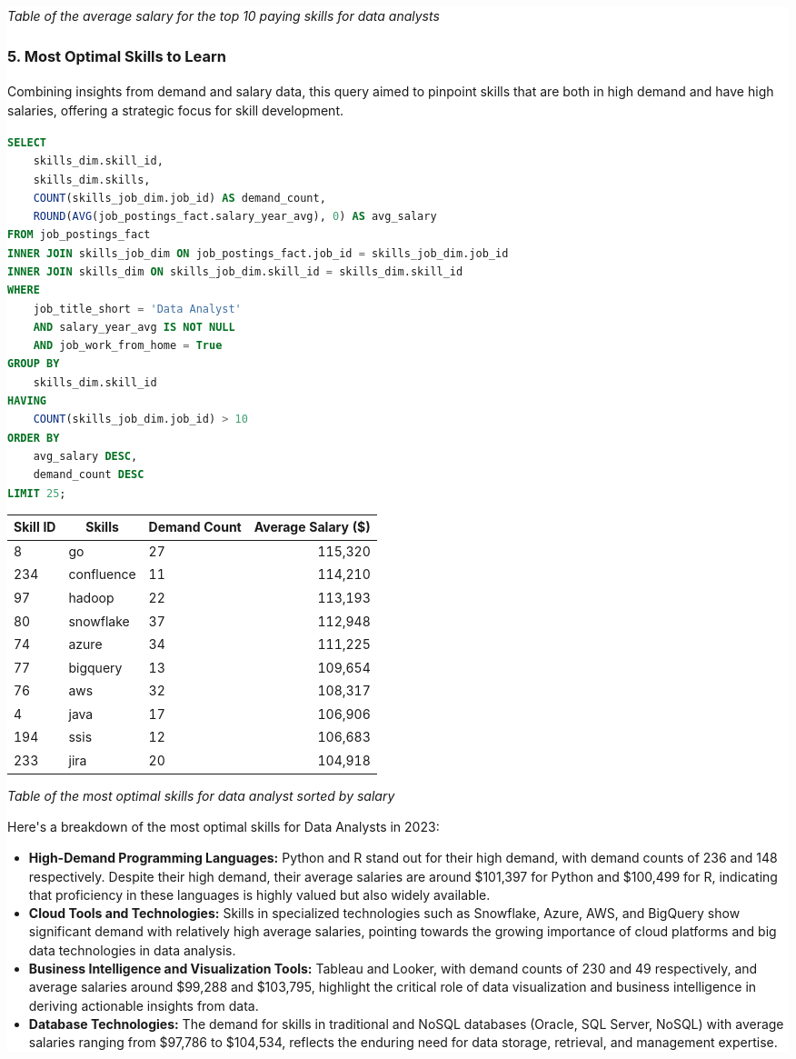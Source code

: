 *Table of the average salary for the top 10 paying skills for data analysts*

### 5. Most Optimal Skills to Learn
Combining insights from demand and salary data, this query aimed to pinpoint skills that are both in high demand and have high salaries, offering a strategic focus for skill development.

```sql
SELECT 
    skills_dim.skill_id,
    skills_dim.skills,
    COUNT(skills_job_dim.job_id) AS demand_count,
    ROUND(AVG(job_postings_fact.salary_year_avg), 0) AS avg_salary
FROM job_postings_fact
INNER JOIN skills_job_dim ON job_postings_fact.job_id = skills_job_dim.job_id
INNER JOIN skills_dim ON skills_job_dim.skill_id = skills_dim.skill_id
WHERE
    job_title_short = 'Data Analyst'
    AND salary_year_avg IS NOT NULL
    AND job_work_from_home = True 
GROUP BY
    skills_dim.skill_id
HAVING
    COUNT(skills_job_dim.job_id) > 10
ORDER BY
    avg_salary DESC,
    demand_count DESC
LIMIT 25;
```

| Skill ID | Skills     | Demand Count | Average Salary ($) |
|----------|------------|--------------|-------------------:|
| 8        | go         | 27           |            115,320 |
| 234      | confluence | 11           |            114,210 |
| 97       | hadoop     | 22           |            113,193 |
| 80       | snowflake  | 37           |            112,948 |
| 74       | azure      | 34           |            111,225 |
| 77       | bigquery   | 13           |            109,654 |
| 76       | aws        | 32           |            108,317 |
| 4        | java       | 17           |            106,906 |
| 194      | ssis       | 12           |            106,683 |
| 233      | jira       | 20           |            104,918 |

*Table of the most optimal skills for data analyst sorted by salary*

Here's a breakdown of the most optimal skills for Data Analysts in 2023: 
- **High-Demand Programming Languages:** Python and R stand out for their high demand, with demand counts of 236 and 148 respectively. Despite their high demand, their average salaries are around $101,397 for Python and $100,499 for R, indicating that proficiency in these languages is highly valued but also widely available.
- **Cloud Tools and Technologies:** Skills in specialized technologies such as Snowflake, Azure, AWS, and BigQuery show significant demand with relatively high average salaries, pointing towards the growing importance of cloud platforms and big data technologies in data analysis.
- **Business Intelligence and Visualization Tools:** Tableau and Looker, with demand counts of 230 and 49 respectively, and average salaries around $99,288 and $103,795, highlight the critical role of data visualization and business intelligence in deriving actionable insights from data.
- **Database Technologies:** The demand for skills in traditional and NoSQL databases (Oracle, SQL Server, NoSQL) with average salaries ranging from $97,786 to $104,534, reflects the enduring need for data storage, retrieval, and management expertise.
